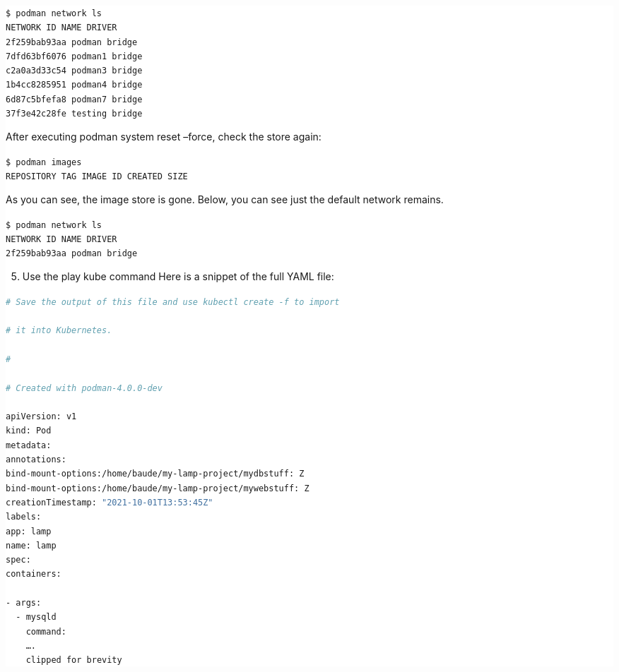 ```sh
$ podman network ls
NETWORK ID NAME DRIVER
2f259bab93aa podman bridge
7dfd63bf6076 podman1 bridge
c2a0a3d33c54 podman3 bridge
1b4cc8285951 podman4 bridge
6d87c5bfefa8 podman7 bridge
37f3e42c28fe testing bridge
```

After executing podman system reset –force, check the store again:

```sh
$ podman images
REPOSITORY TAG IMAGE ID CREATED SIZE
```

As you can see, the image store is gone. Below, you can see just the default network remains.

```sh
$ podman network ls
NETWORK ID NAME DRIVER
2f259bab93aa podman bridge
```

5. Use the play kube command
   Here is a snippet of the full YAML file:

```sh
# Save the output of this file and use kubectl create -f to import

# it into Kubernetes.

#

# Created with podman-4.0.0-dev

apiVersion: v1
kind: Pod
metadata:
annotations:
bind-mount-options:/home/baude/my-lamp-project/mydbstuff: Z
bind-mount-options:/home/baude/my-lamp-project/mywebstuff: Z
creationTimestamp: "2021-10-01T13:53:45Z"
labels:
app: lamp
name: lamp
spec:
containers:

- args:
  - mysqld
    command:
    ….
    clipped for brevity
```

